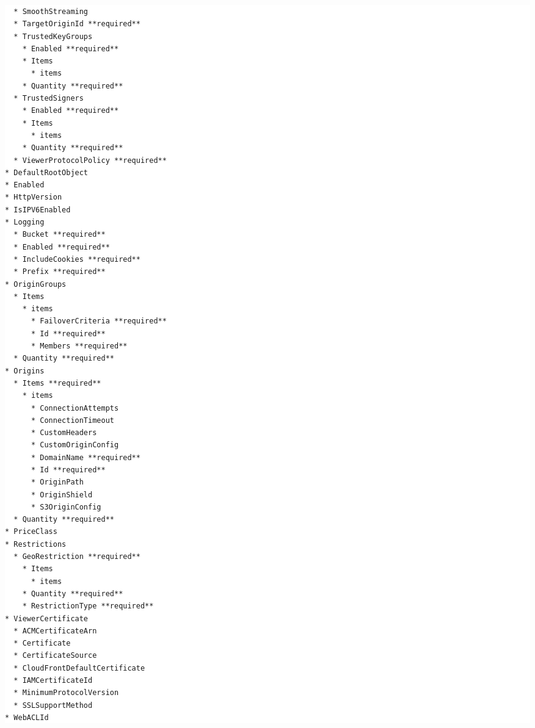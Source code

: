       * SmoothStreaming
      * TargetOriginId **required**
      * TrustedKeyGroups
        * Enabled **required**
        * Items
          * items
        * Quantity **required**
      * TrustedSigners
        * Enabled **required**
        * Items
          * items
        * Quantity **required**
      * ViewerProtocolPolicy **required**
    * DefaultRootObject
    * Enabled
    * HttpVersion
    * IsIPV6Enabled
    * Logging
      * Bucket **required**
      * Enabled **required**
      * IncludeCookies **required**
      * Prefix **required**
    * OriginGroups
      * Items
        * items
          * FailoverCriteria **required**
          * Id **required**
          * Members **required**
      * Quantity **required**
    * Origins
      * Items **required**
        * items
          * ConnectionAttempts
          * ConnectionTimeout
          * CustomHeaders
          * CustomOriginConfig
          * DomainName **required**
          * Id **required**
          * OriginPath
          * OriginShield
          * S3OriginConfig
      * Quantity **required**
    * PriceClass
    * Restrictions
      * GeoRestriction **required**
        * Items
          * items
        * Quantity **required**
        * RestrictionType **required**
    * ViewerCertificate
      * ACMCertificateArn
      * Certificate
      * CertificateSource
      * CloudFrontDefaultCertificate
      * IAMCertificateId
      * MinimumProtocolVersion
      * SSLSupportMethod
    * WebACLId
